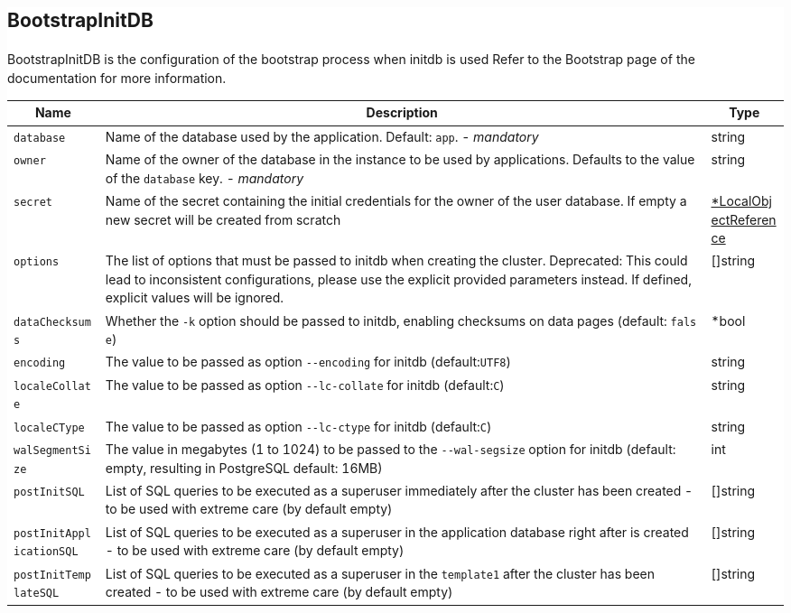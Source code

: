 <a id='BootstrapInitDB'></a>

## BootstrapInitDB

BootstrapInitDB is the configuration of the bootstrap process when initdb is used Refer to the Bootstrap page of the documentation for more information.

Name                       | Description                                                                                                                                                                                                                                                                                                 | Type                                                      
-------------------------- | ----------------------------------------------------------------------------------------------------------------------------------------------------------------------------------------------------------------------------------------------------------------------------------------------------------- | ----------------------------------------------------------
`database                  ` | Name of the database used by the application. Default: `app`.                                                                                                                                                                                                                                               - *mandatory*  | string                                                    
`owner                     ` | Name of the owner of the database in the instance to be used by applications. Defaults to the value of the `database` key.                                                                                                                                                                                  - *mandatory*  | string                                                    
`secret                    ` | Name of the secret containing the initial credentials for the owner of the user database. If empty a new secret will be created from scratch                                                                                                                                                                | [*LocalObjectReference](#LocalObjectReference)            
`options                   ` | The list of options that must be passed to initdb when creating the cluster. Deprecated: This could lead to inconsistent configurations, please use the explicit provided parameters instead. If defined, explicit values will be ignored.                                                                  | []string                                                  
`dataChecksums             ` | Whether the `-k` option should be passed to initdb, enabling checksums on data pages (default: `false`)                                                                                                                                                                                                     | *bool                                                     
`encoding                  ` | The value to be passed as option `--encoding` for initdb (default:`UTF8`)                                                                                                                                                                                                                                   | string                                                    
`localeCollate             ` | The value to be passed as option `--lc-collate` for initdb (default:`C`)                                                                                                                                                                                                                                    | string                                                    
`localeCType               ` | The value to be passed as option `--lc-ctype` for initdb (default:`C`)                                                                                                                                                                                                                                      | string                                                    
`walSegmentSize            ` | The value in megabytes (1 to 1024) to be passed to the `--wal-segsize` option for initdb (default: empty, resulting in PostgreSQL default: 16MB)                                                                                                                                                            | int                                                       
`postInitSQL               ` | List of SQL queries to be executed as a superuser immediately after the cluster has been created - to be used with extreme care (by default empty)                                                                                                                                                          | []string                                                  
`postInitApplicationSQL    ` | List of SQL queries to be executed as a superuser in the application database right after is created - to be used with extreme care (by default empty)                                                                                                                                                      | []string                                                  
`postInitTemplateSQL       ` | List of SQL queries to be executed as a superuser in the `template1` after the cluster has been created - to be used with extreme care (by default empty)                                                                                                                                                   | []string                                                  